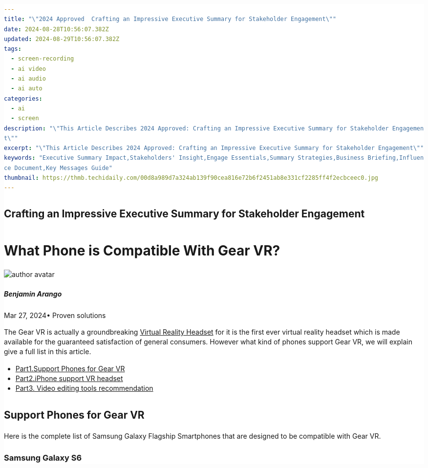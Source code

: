```yaml
---
title: "\"2024 Approved  Crafting an Impressive Executive Summary for Stakeholder Engagement\""
date: 2024-08-28T10:56:07.382Z
updated: 2024-08-29T10:56:07.382Z
tags: 
  - screen-recording
  - ai video
  - ai audio
  - ai auto
categories: 
  - ai
  - screen
description: "\"This Article Describes 2024 Approved: Crafting an Impressive Executive Summary for Stakeholder Engagement\""
excerpt: "\"This Article Describes 2024 Approved: Crafting an Impressive Executive Summary for Stakeholder Engagement\""
keywords: "Executive Summary Impact,Stakeholders' Insight,Engage Essentials,Summary Strategies,Business Briefing,Influence Document,Key Messages Guide"
thumbnail: https://thmb.techidaily.com/00d8a989d7a324ab139f90cea816e72b6f2451ab8e331cf2285ff4f2ecbceec0.jpg
---
```


## Crafting an Impressive Executive Summary for Stakeholder Engagement

# What Phone is Compatible With Gear VR?

![author avatar](https://images.wondershare.com/filmora/article-images/benjamin-arango-author.jpg)

##### Benjamin Arango

 Mar 27, 2024• Proven solutions

The Gear VR is actually a groundbreaking [Virtual Reality Headset](https://tools.techidaily.com/wondershare/filmora/download/) for it is the first ever virtual reality headset which is made available for the guaranteed satisfaction of general consumers. However what kind of phones support Gear VR, we will explain give a full list in this article.

* [Part1.Support Phones for Gear VR](#part1)
* [Part2.iPhone support VR headset](#part2)
* [Part3\. Video editing tools recommendation](#part3)

## Support Phones for Gear VR

Here is the complete list of Samsung Galaxy Flagship Smartphones that are designed to be compatible with Gear VR.

### Samsung Galaxy S6

